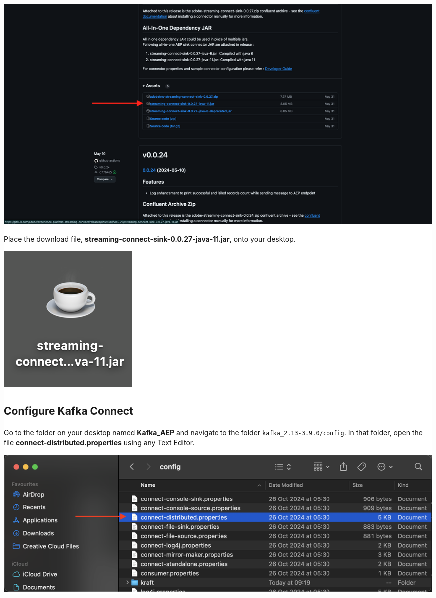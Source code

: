 ![Kafka](./images/kc1a.png)

Place the download file, **streaming-connect-sink-0.0.27-java-11.jar**, onto your desktop.

![Kafka](./images/kc2.png)

## Configure Kafka Connect

Go to the folder on your desktop named **Kafka_AEP** and navigate to the folder `kafka_2.13-3.9.0/config`.
In that folder, open the file **connect-distributed.properties** using any Text Editor.

![Kafka](./images/kc3a.png)
